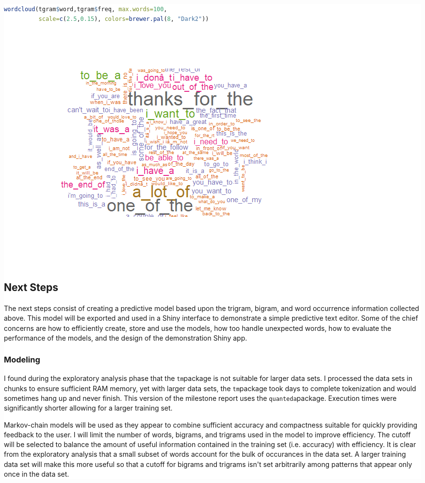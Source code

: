```r
wordcloud(tgram$word,tgram$freq, max.words=100,
          scale=c(2.5,0.15), colors=brewer.pal(8, "Dark2"))
```

![](Milestone_Report_quanteda_version_files/figure-html/ngramcloud-2.png)

## Next Steps

The next steps consist of creating a predictive model based upon the
trigram, bigram, and word occurrence information collected above. This
model will be exported and used in a Shiny interface to demonstrate a
simple predictive text editor. Some of the chief concerns are how to
efficiently create, store and use the models, how too handle unexpected
words, how to evaluate the performance of the models, and the design of
the demonstration Shiny app.

### Modeling

I found during the exploratory analysis phase that the `tm`package is
not suitable for larger data sets. I processed the data sets in chunks
to ensure sufficient RAM memory, yet with larger data sets, the
`tm`package took days to complete tokenization and would sometimes hang
up and never finish. This version of the milestone report uses the
`quanteda`package. Execution times were significantly shorter allowing
for a larger training set.

Markov-chain models will be used as they appear to combine sufficient
accuracy and compactness suitable for quickly providing feedback to the
user. I will limit the number of words, bigrams, and trigrams used in
the model to improve efficiency. The cutoff will be selected to balance
the amount of useful information contained in the training set (i.e.
accuracy) with efficiency. It is clear from the exploratory analysis
that a small subset of words account for the bulk of occurances in the
data set. A larger training data set will make this more useful so that
a cutoff for bigrams and trigrams isn't set arbitrarily among patterns
that appear only once in the data set.
